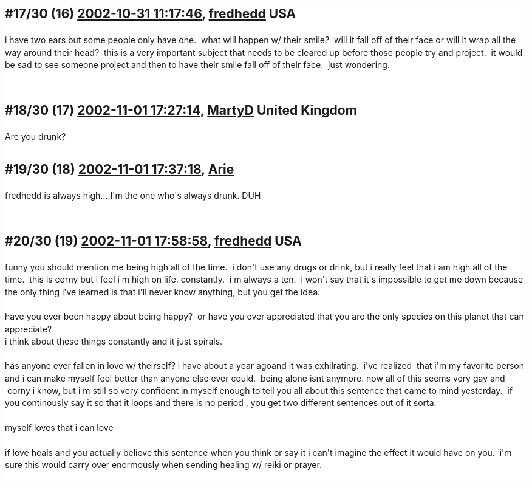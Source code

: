 ## \#17/30 (16) [2002-10-31 11:17:46](https://www.astralpulse.com/forums/index.php?msg=15706), [fredhedd](https://www.astralpulse.com/forums/profile/?u=692) USA ##
<section>
i have two ears but some people only have one.  what will happen w/ their smile?  will it fall off of their face or will it wrap all the way around their head?  this is a very important subject that needs to be cleared up before those people try and project.  it would be sad to see someone project and then to have their smile fall off of their face.  just wondering.
<br>
<br>
</section>

## \#18/30 (17) [2002-11-01 17:27:14](https://www.astralpulse.com/forums/index.php?msg=15848), [MartyD](https://www.astralpulse.com/forums/profile/?u=1350) United Kingdom ##
<section>
Are you drunk?
</section>

## \#19/30 (18) [2002-11-01 17:37:18](https://www.astralpulse.com/forums/index.php?msg=15850), [Arie](https://www.astralpulse.com/forums/profile/?u=436)  ##
<section>
fredhedd is always high....I'm the one who's always drunk. DUH
<br>
<br>
</section>

## \#20/30 (19) [2002-11-01 17:58:58](https://www.astralpulse.com/forums/index.php?msg=15861), [fredhedd](https://www.astralpulse.com/forums/profile/?u=692) USA ##
<section>
funny you should mention me being high all of the time.  i don't use any drugs or drink, but i really feel that i am high all of the time.  this is corny but i feel i m high on life. constantly.  i m always a ten.  i won't say that it's impossible to get me down because the only thing i've learned is that i'll never know anything, but you get the idea.
<br>
<br>
have you ever been happy about being happy?  or have you ever appreciated that you are the only species on this planet that can appreciate?
<br>
i think about these things constantly and it just spirals.
<br>
<br>
has anyone ever fallen in love w/ theirself? i have about a year agoand it was exhilrating.  i've realized  that i'm my favorite person and i can make myself feel better than anyone else ever could.  being alone isnt anymore. now all of this seems very gay and  corny i know, but i m still so very confident in myself enough to tell you all about this sentence that came to mind yesterday.  if you continously say it so that it loops and there is no period , you get two different sentences out of it sorta.
<br>
<br>
myself loves that i can love
<br>
<br>
if love heals and you actually believe this sentence when you think or say it i can't imagine the effect it would have on you.  i'm sure this would carry over enormously when sending healing w/ reiki or prayer.
<br>
<br>